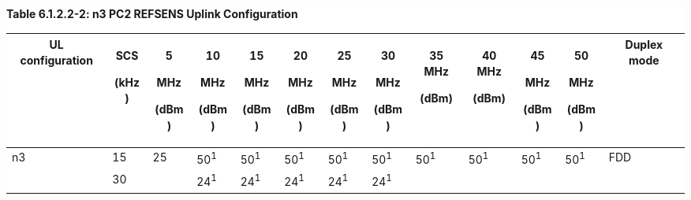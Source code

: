 **Table 6.1.2.2-2: n3 PC2 REFSENS Uplink Configuration**

<table>
<thead>
<tr class="header">
<th>UL configuration</th>
<th><p>SCS</p>
<p>(kHz)</p></th>
<th><p>5</p>
<p>MHz</p>
<p>(dBm)</p></th>
<th><p>10</p>
<p>MHz</p>
<p>(dBm)</p></th>
<th><p>15</p>
<p>MHz</p>
<p>(dBm)</p></th>
<th><p>20</p>
<p>MHz</p>
<p>(dBm)</p></th>
<th><p>25</p>
<p>MHz</p>
<p>(dBm)</p></th>
<th><p>30</p>
<p>MHz</p>
<p>(dBm)</p></th>
<th><p>35 MHz</p>
<p>(dBm)</p></th>
<th><p>40 MHz</p>
<p>(dBm)</p></th>
<th><p>45</p>
<p>MHz</p>
<p>(dBm)</p></th>
<th><p>50</p>
<p>MHz</p>
<p>(dBm)</p></th>
<th>Duplex mode</th>
</tr>
</thead>
<tbody>
<tr class="odd">
<td>n3</td>
<td>15</td>
<td>25</td>
<td>50<sup>1</sup></td>
<td>50<sup>1</sup></td>
<td>50<sup>1</sup></td>
<td>50<sup>1</sup></td>
<td>50<sup>1</sup></td>
<td>50<sup>1</sup></td>
<td>50<sup>1</sup></td>
<td>50<sup>1</sup></td>
<td>50<sup>1</sup></td>
<td>FDD</td>
</tr>
<tr class="even">
<td></td>
<td>30</td>
<td></td>
<td>24<sup>1</sup></td>
<td>24<sup>1</sup></td>
<td>24<sup>1</sup></td>
<td>24<sup>1</sup></td>
<td>24<sup>1</sup></td>
